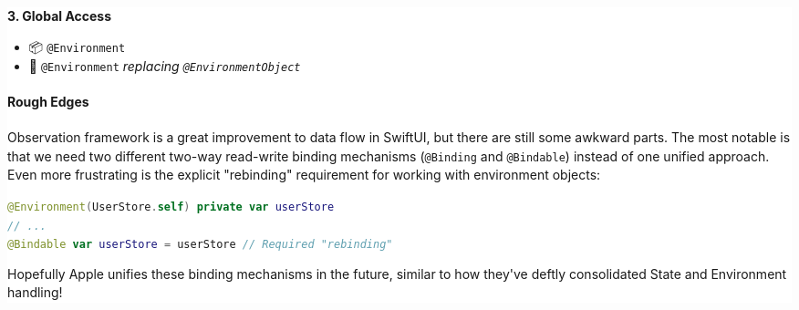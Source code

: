**3. Global Access**

- 📦 `@Environment`
- 🔗 `@Environment` *replacing `@EnvironmentObject`*

#### Rough Edges

Observation framework is a great improvement to data flow in SwiftUI, but there are still some awkward parts. The most notable is that we need two different two-way read-write binding mechanisms (`@Binding` and `@Bindable`) instead of one unified approach. Even more frustrating is the explicit "rebinding" requirement for working with environment objects:

```swift
@Environment(UserStore.self) private var userStore
// ...
@Bindable var userStore = userStore // Required "rebinding"
```

Hopefully Apple unifies these binding mechanisms in the future, similar to how they've deftly consolidated State and Environment handling!

